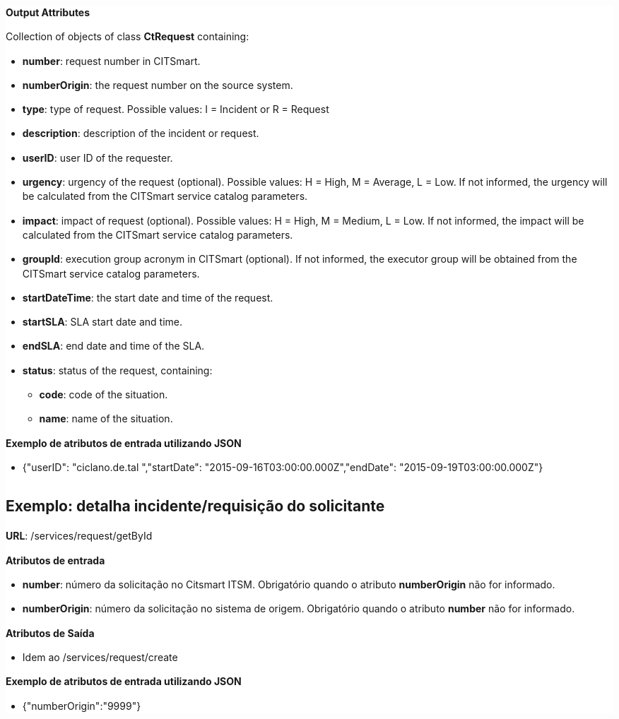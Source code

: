 **Output Attributes**

Collection of objects of class **CtRequest** containing:

- **number**: request number in CITSmart.

- **numberOrigin**: the request number on the source system.

- **type**: type of request. Possible values: I = Incident or R = Request

- **description**: description of the incident or request.

- **userID**: user ID of the requester.

- **urgency**:  urgency of the request (optional). Possible values: H = High, M = Average, L = Low. If not informed, the urgency 
will be calculated from the CITSmart service catalog parameters.

- **impact**: impact of request (optional). Possible values: H = High, M = Medium, L = Low. If not informed, the impact will be 
calculated from the CITSmart service catalog parameters.

- **groupId**: execution group acronym in CITSmart (optional). If not informed, the executor group will be obtained from the 
CITSmart service catalog parameters.

- **startDateTime**: the start date and time of the request.

-  **startSLA**: SLA start date and time.

- **endSLA**: end date and time of the SLA.

- **status**: status of the request, containing:

    - **code**: code of the situation.

    - **name**: name of the situation.

**Exemplo de atributos de entrada utilizando JSON**

- {"userID": "ciclano.de.tal ","startDate":
    "2015-09-16T03:00:00.000Z","endDate": "2015-09-19T03:00:00.000Z"}

Exemplo: detalha incidente/requisição do solicitante
----------------------------------------------------

**URL**: /services/request/getById

**Atributos de entrada**

- **number**: número da solicitação no Citsmart ITSM. Obrigatório quando o
    atributo **numberOrigin** não for informado.

- **numberOrigin**: número da solicitação no sistema de origem. Obrigatório
    quando o atributo **number** não for informado.

**Atributos de Saída**

- Idem ao /services/request/create

**Exemplo de atributos de entrada utilizando JSON**

- {"numberOrigin":"9999"}
